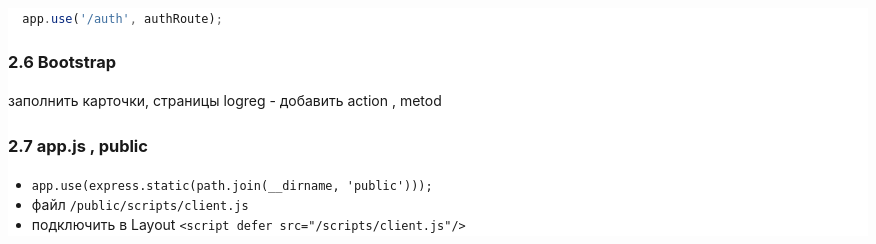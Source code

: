   ```js
    app.use('/auth', authRoute);
  ```
### 2.6 Bootstrap
заполнить карточки, страницы
logreg - добавить action , metod
### 2.7 app.js , public
- `app.use(express.static(path.join(__dirname, 'public')));`
- файл `/public/scripts/client.js`
- подключить в Layout `<script defer src="/scripts/client.js"/>`
